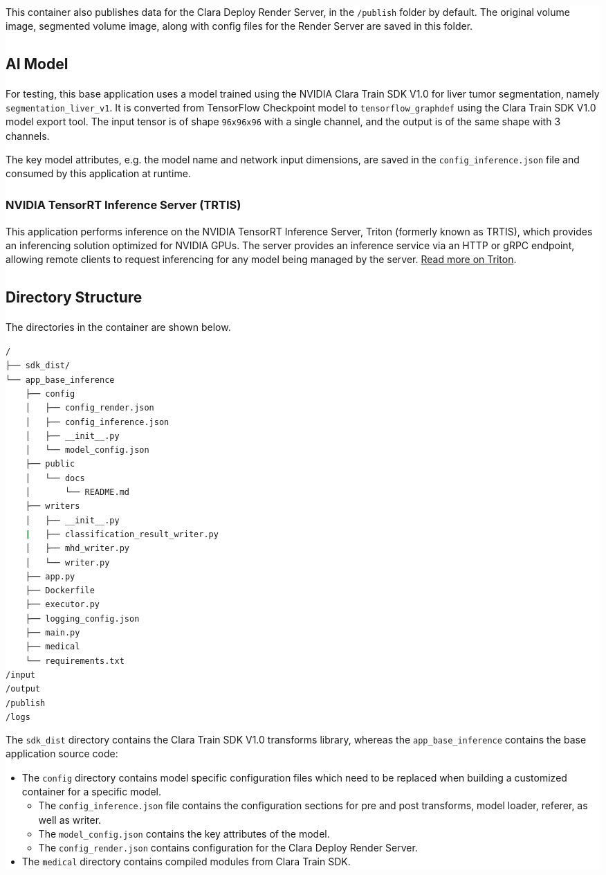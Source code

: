 This container also publishes data for the Clara Deploy Render Server, in the `/publish` folder by default.
The original volume image, segmented volume image, along with config files for the Render Server are saved in this folder.

## AI Model
For testing, this base application uses a model trained using the NVIDIA Clara Train SDK V1.0 for liver tumor segmentation, namely `segmentation_liver_v1`. It is converted from TensorFlow Checkpoint model to `tensorflow_graphdef` using the Clara Train SDK V1.0 model export tool. The input tensor is of shape `96x96x96` with a single channel, and the output is of the same shape with 3 channels.

The key model attributes, e.g. the model name and network input dimensions, are saved in the `config_inference.json` file and consumed by this application at runtime.

### NVIDIA TensorRT Inference Server (TRTIS)
This application performs inference on the NVIDIA TensorRT Inference Server, Triton (formerly known as TRTIS), which
provides an inferencing solution optimized for NVIDIA GPUs.
The server provides an inference service via an HTTP or gRPC endpoint, allowing remote clients to request inferencing for any model being managed by the server. [Read more on Triton](https://docs.nvidia.com/deeplearning/sdk/triton-inference-server-guide/docs/).

## Directory Structure
The directories in the container are shown below.

```bash
/
├── sdk_dist/
└── app_base_inference
    ├── config
    │   ├── config_render.json
    │   ├── config_inference.json
    │   ├── __init__.py
    │   └── model_config.json
    ├── public
    │   └── docs
    │       └── README.md
    ├── writers
    │   ├── __init__.py
    |   ├── classification_result_writer.py
    │   ├── mhd_writer.py
    │   └── writer.py
    ├── app.py
    ├── Dockerfile
    ├── executor.py
    ├── logging_config.json
    ├── main.py
    ├── medical
    └── requirements.txt
/input
/output
/publish
/logs
```
The `sdk_dist` directory contains the Clara Train SDK V1.0 transforms library, whereas the `app_base_inference` contains the base application source code:
- The `config` directory contains model specific configuration files which need to be
replaced when building a customized container for a specific model.
  - The `config_inference.json` file contains the
configuration sections for pre and post transforms, model loader, referer, as well as writer.
  - The `model_config.json` contains the key attributes of the model.
  - The `config_render.json` contains configuration for the Clara Deploy Render Server.
- The `medical` directory contains compiled modules from Clara Train SDK.